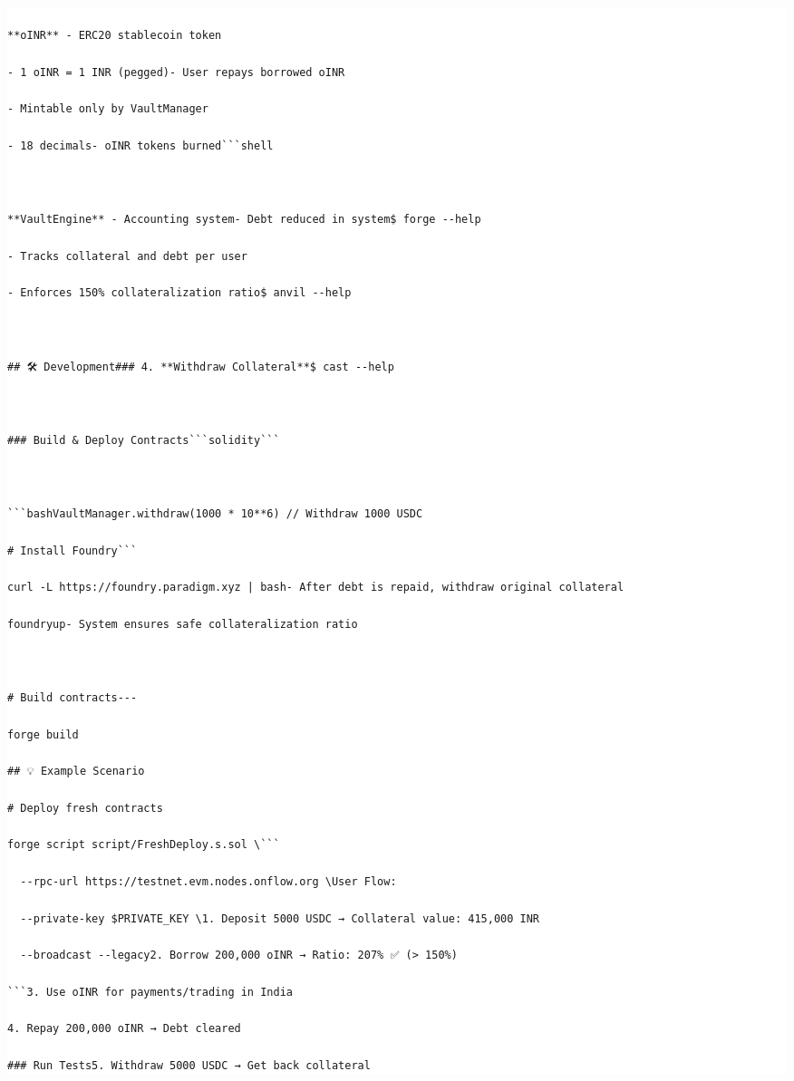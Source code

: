 ```- oINR tokens minted to user

**oINR** - ERC20 stablecoin token

- 1 oINR = 1 INR (pegged)- User repays borrowed oINR

- Mintable only by VaultManager

- 18 decimals- oINR tokens burned```shell



**VaultEngine** - Accounting system- Debt reduced in system$ forge --help

- Tracks collateral and debt per user

- Enforces 150% collateralization ratio$ anvil --help



## 🛠️ Development### 4. **Withdraw Collateral**$ cast --help



### Build & Deploy Contracts```solidity```



```bashVaultManager.withdraw(1000 * 10**6) // Withdraw 1000 USDC

# Install Foundry```

curl -L https://foundry.paradigm.xyz | bash- After debt is repaid, withdraw original collateral

foundryup- System ensures safe collateralization ratio



# Build contracts---

forge build

## 💡 Example Scenario

# Deploy fresh contracts

forge script script/FreshDeploy.s.sol \```

  --rpc-url https://testnet.evm.nodes.onflow.org \User Flow:

  --private-key $PRIVATE_KEY \1. Deposit 5000 USDC → Collateral value: 415,000 INR

  --broadcast --legacy2. Borrow 200,000 oINR → Ratio: 207% ✅ (> 150%)

```3. Use oINR for payments/trading in India

4. Repay 200,000 oINR → Debt cleared

### Run Tests5. Withdraw 5000 USDC → Get back collateral

```
